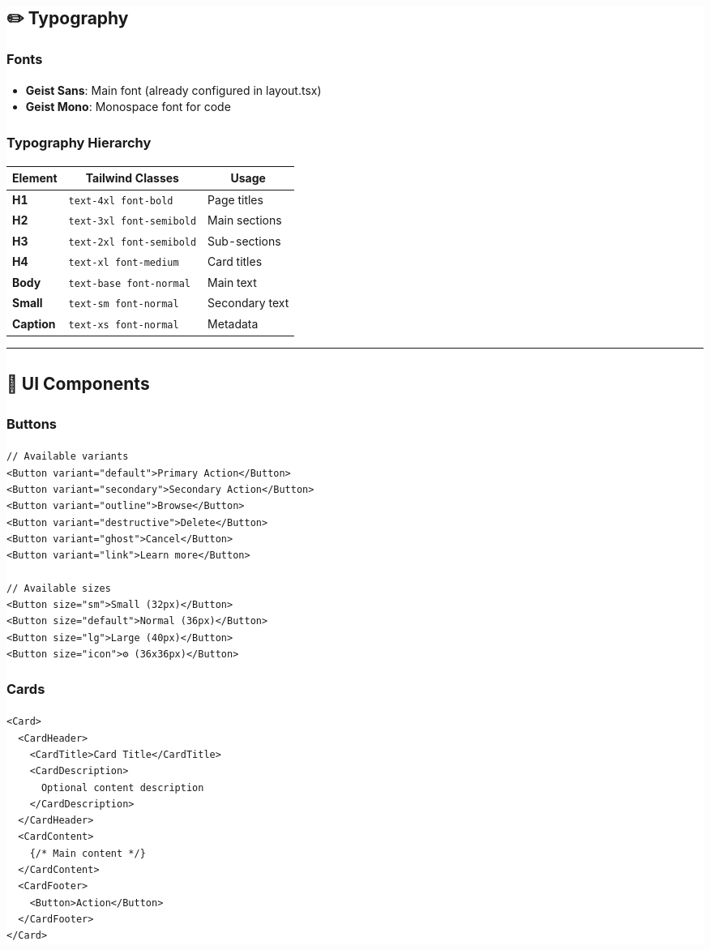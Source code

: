 ## ✏️ Typography

### Fonts

- **Geist Sans**: Main font (already configured in layout.tsx)
- **Geist Mono**: Monospace font for code

### Typography Hierarchy

| Element | Tailwind Classes | Usage |
|---------|------------------|-------|
| **H1** | `text-4xl font-bold` | Page titles |
| **H2** | `text-3xl font-semibold` | Main sections |
| **H3** | `text-2xl font-semibold` | Sub-sections |
| **H4** | `text-xl font-medium` | Card titles |
| **Body** | `text-base font-normal` | Main text |
| **Small** | `text-sm font-normal` | Secondary text |
| **Caption** | `text-xs font-normal` | Metadata |

---

## 🧩 UI Components

### Buttons

```tsx
// Available variants
<Button variant="default">Primary Action</Button>
<Button variant="secondary">Secondary Action</Button>
<Button variant="outline">Browse</Button>
<Button variant="destructive">Delete</Button>
<Button variant="ghost">Cancel</Button>
<Button variant="link">Learn more</Button>

// Available sizes
<Button size="sm">Small (32px)</Button>
<Button size="default">Normal (36px)</Button>
<Button size="lg">Large (40px)</Button>
<Button size="icon">⚙️ (36x36px)</Button>
```

### Cards

```tsx
<Card>
  <CardHeader>
    <CardTitle>Card Title</CardTitle>
    <CardDescription>
      Optional content description
    </CardDescription>
  </CardHeader>
  <CardContent>
    {/* Main content */}
  </CardContent>
  <CardFooter>
    <Button>Action</Button>
  </CardFooter>
</Card>
```
